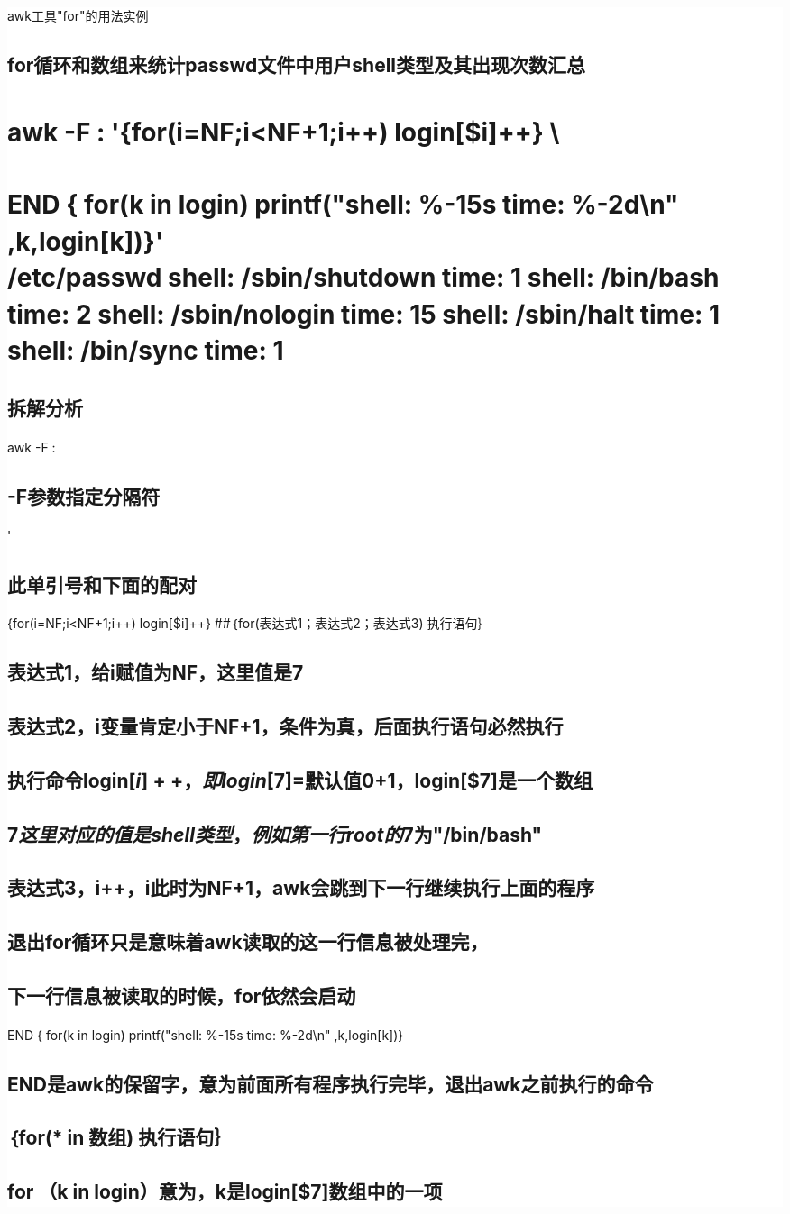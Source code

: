 awk工具"for"的用法实例
 
## for循环和数组来统计passwd文件中用户shell类型及其出现次数汇总
# awk -F : '{for(i=NF;i<NF+1;i++) login[$i]++} \
END { for(k in login) printf("shell: %-15s time: %-2d\n" ,k,login[k])}' \
/etc/passwd
shell: /sbin/shutdown  time: 1
shell: /bin/bash       time: 2
shell: /sbin/nologin   time: 15
shell: /sbin/halt      time: 1
shell: /bin/sync       time: 1
============================================================
## 拆解分析
awk -F :       
## -F参数指定分隔符
 
'    
## 此单引号和下面的配对
 
{for(i=NF;i<NF+1;i++) login[$i]++} 
##｛for(表达式1；表达式2；表达式3) 执行语句｝
 
## 表达式1，给i赋值为NF，这里值是7
 
## 表达式2，i变量肯定小于NF+1，条件为真，后面执行语句必然执行
 
## 执行命令login[$i]++，即login[$7]=默认值0+1，login[$7]是一个数组
## $7这里对应的值是shell类型，例如第一行root的$7为"/bin/bash"
 
## 表达式3，i++，i此时为NF+1，awk会跳到下一行继续执行上面的程序
 
## 退出for循环只是意味着awk读取的这一行信息被处理完，
## 下一行信息被读取的时候，for依然会启动
 
END { for(k in login) printf("shell: %-15s time: %-2d\n" ,k,login[k])}
## END是awk的保留字，意为前面所有程序执行完毕，退出awk之前执行的命令
 
## ｛for(* in 数组) 执行语句｝
 
## for （k in login）意为，k是login[$7]数组中的一项
 